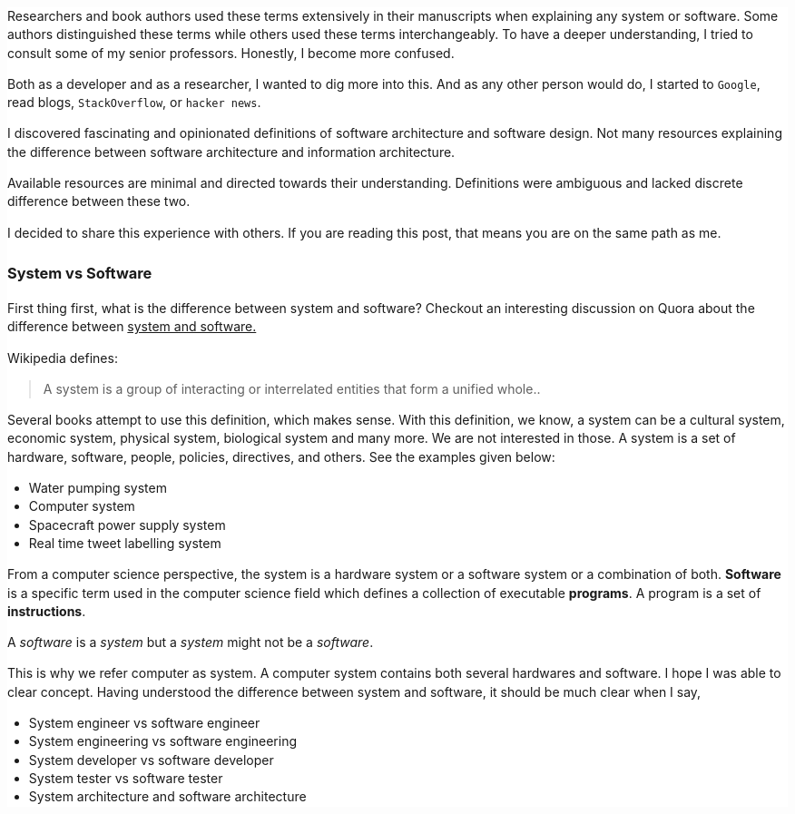 Researchers and book authors used these terms extensively in their manuscripts when explaining any system or software. Some authors distinguished these terms while others used these terms interchangeably. To have a deeper understanding, I tried to consult some of my senior professors. Honestly, I become more confused.

Both as a developer and as a researcher, I wanted to dig more into this. And as any other person would do, I started to `Google`, read blogs, `StackOverflow`, or `hacker news`.

I discovered fascinating and opinionated definitions of software architecture and software design. Not many resources explaining the difference between software architecture and information architecture.

Available resources are minimal and directed towards their understanding. Definitions were ambiguous and lacked discrete difference between these two.

I decided to share this experience with others. If you are reading this post, that means you are on the same path as me.

### System vs Software

First thing first, what is the difference between system and software? Checkout an interesting discussion on Quora about the difference between <a href="https://www.quora.com/What-is-the-difference-between-a-system-and-a-software" rel="nofollow"> system and software.</a>

Wikipedia defines:

<blockquote>
 A system is a group of interacting or interrelated entities that form a unified whole..
</blockquote>

Several books attempt to use this definition, which makes sense. With this definition, we know, a system can be a cultural system, economic system, physical system, biological system and many more. We are not interested in those. A system is a set of hardware, software, people, policies, directives, and others. See the examples given below:

- Water pumping system
- Computer system
- Spacecraft power supply system
- Real time tweet labelling system

From a computer science perspective, the system is a hardware system or a software system or a combination of both. **Software** is a specific term used in the computer science field which defines a collection of executable **programs**. A program is a set of **instructions**.

<p class="tips">
A <em>software</em> is a <em>system</em> but a <em>system</em> might not be a <em>software</em>.
</p>

This is why we refer computer as system. A computer system contains both several hardwares and software. I hope I was able to clear concept. Having understood the difference between system and software, it should be much clear when I say,

- System engineer vs software engineer
- System engineering vs software engineering
- System developer vs software developer
- System tester vs software tester
- System architecture and software architecture
